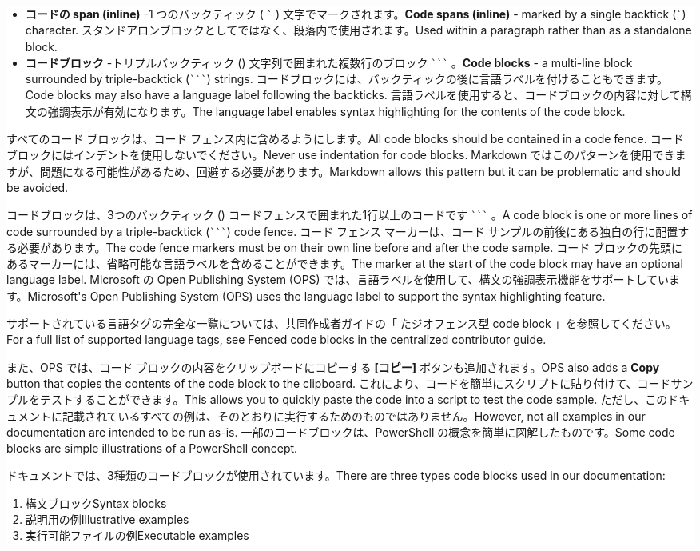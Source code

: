 - <span data-ttu-id="6ba2d-273">**コードの span (inline)** -1 つのバックティック ( `` ` `` ) 文字でマークされます。</span><span class="sxs-lookup"><span data-stu-id="6ba2d-273">**Code spans (inline)** - marked by a single backtick (`` ` ``) character.</span></span> <span data-ttu-id="6ba2d-274">スタンドアロンブロックとしてではなく、段落内で使用されます。</span><span class="sxs-lookup"><span data-stu-id="6ba2d-274">Used within a paragraph rather than as a standalone block.</span></span>
- <span data-ttu-id="6ba2d-275">**コードブロック** -トリプルバックティック () 文字列で囲まれた複数行のブロック `` ``` `` 。</span><span class="sxs-lookup"><span data-stu-id="6ba2d-275">**Code blocks** - a multi-line block surrounded by triple-backtick (`` ``` ``) strings.</span></span> <span data-ttu-id="6ba2d-276">コードブロックには、バックティックの後に言語ラベルを付けることもできます。</span><span class="sxs-lookup"><span data-stu-id="6ba2d-276">Code blocks may also have a language label following the backticks.</span></span> <span data-ttu-id="6ba2d-277">言語ラベルを使用すると、コードブロックの内容に対して構文の強調表示が有効になります。</span><span class="sxs-lookup"><span data-stu-id="6ba2d-277">The language label enables syntax highlighting for the contents of the code block.</span></span>

<span data-ttu-id="6ba2d-278">すべてのコード ブロックは、コード フェンス内に含めるようにします。</span><span class="sxs-lookup"><span data-stu-id="6ba2d-278">All code blocks should be contained in a code fence.</span></span> <span data-ttu-id="6ba2d-279">コードブロックにはインデントを使用しないでください。</span><span class="sxs-lookup"><span data-stu-id="6ba2d-279">Never use indentation for code blocks.</span></span> <span data-ttu-id="6ba2d-280">Markdown ではこのパターンを使用できますが、問題になる可能性があるため、回避する必要があります。</span><span class="sxs-lookup"><span data-stu-id="6ba2d-280">Markdown allows this pattern but it can be problematic and should be avoided.</span></span>

<span data-ttu-id="6ba2d-281">コードブロックは、3つのバックティック () コードフェンスで囲まれた1行以上のコードです `` ``` `` 。</span><span class="sxs-lookup"><span data-stu-id="6ba2d-281">A code block is one or more lines of code surrounded by a triple-backtick (`` ``` ``) code fence.</span></span>
<span data-ttu-id="6ba2d-282">コード フェンス マーカーは、コード サンプルの前後にある独自の行に配置する必要があります。</span><span class="sxs-lookup"><span data-stu-id="6ba2d-282">The code fence markers must be on their own line before and after the code sample.</span></span> <span data-ttu-id="6ba2d-283">コード ブロックの先頭にあるマーカーには、省略可能な言語ラベルを含めることができます。</span><span class="sxs-lookup"><span data-stu-id="6ba2d-283">The marker at the start of the code block may have an optional language label.</span></span> <span data-ttu-id="6ba2d-284">Microsoft の Open Publishing System (OPS) では、言語ラベルを使用して、構文の強調表示機能をサポートしています。</span><span class="sxs-lookup"><span data-stu-id="6ba2d-284">Microsoft's Open Publishing System (OPS) uses the language label to support the syntax highlighting feature.</span></span>

<span data-ttu-id="6ba2d-285">サポートされている言語タグの完全な一覧については、共同作成者ガイドの「 [たジオフェンス型 code block](/contribute/code-in-docs#fenced-code-blocks) 」を参照してください。</span><span class="sxs-lookup"><span data-stu-id="6ba2d-285">For a full list of supported language tags, see [Fenced code blocks](/contribute/code-in-docs#fenced-code-blocks) in the centralized contributor guide.</span></span>

<span data-ttu-id="6ba2d-286">また、OPS では、コード ブロックの内容をクリップボードにコピーする **[コピー]** ボタンも追加されます。</span><span class="sxs-lookup"><span data-stu-id="6ba2d-286">OPS also adds a **Copy** button that copies the contents of the code block to the clipboard.</span></span> <span data-ttu-id="6ba2d-287">これにより、コードを簡単にスクリプトに貼り付けて、コードサンプルをテストすることができます。</span><span class="sxs-lookup"><span data-stu-id="6ba2d-287">This allows you to quickly paste the code into a script to test the code sample.</span></span> <span data-ttu-id="6ba2d-288">ただし、このドキュメントに記載されているすべての例は、そのとおりに実行するためのものではありません。</span><span class="sxs-lookup"><span data-stu-id="6ba2d-288">However, not all examples in our documentation are intended to be run as-is.</span></span> <span data-ttu-id="6ba2d-289">一部のコードブロックは、PowerShell の概念を簡単に図解したものです。</span><span class="sxs-lookup"><span data-stu-id="6ba2d-289">Some code blocks are simple illustrations of a PowerShell concept.</span></span>

<span data-ttu-id="6ba2d-290">ドキュメントでは、3種類のコードブロックが使用されています。</span><span class="sxs-lookup"><span data-stu-id="6ba2d-290">There are three types code blocks used in our documentation:</span></span>

1. <span data-ttu-id="6ba2d-291">構文ブロック</span><span class="sxs-lookup"><span data-stu-id="6ba2d-291">Syntax blocks</span></span>
1. <span data-ttu-id="6ba2d-292">説明用の例</span><span class="sxs-lookup"><span data-stu-id="6ba2d-292">Illustrative examples</span></span>
1. <span data-ttu-id="6ba2d-293">実行可能ファイルの例</span><span class="sxs-lookup"><span data-stu-id="6ba2d-293">Executable examples</span></span>


[atx]: https://github.github.com/gfm/#atx-headings
[CommonMark]: https://spec.commonmark.org/
[markdig]: https://github.com/lunet-io/markdig
[Pandoc]: https://pandoc.org
[Pascal 形式の大文字と小文字の区別]: https://en.wikipedia.org/wiki/PascalCase
[Pascal-cased]: https://en.wikipedia.org/wiki/PascalCase
[platyPS.schema.md]: https://github.com/PowerShell/platyPS/blob/master/platyPS.schema.md
[PlatyPS]: https://github.com/powershell/platyps
[reflow]: https://marketplace.visualstudio.com/items?itemName=marvhen.reflow-markdown
[linkref]: https://spec.commonmark.org/0.29/#link-reference-definitions